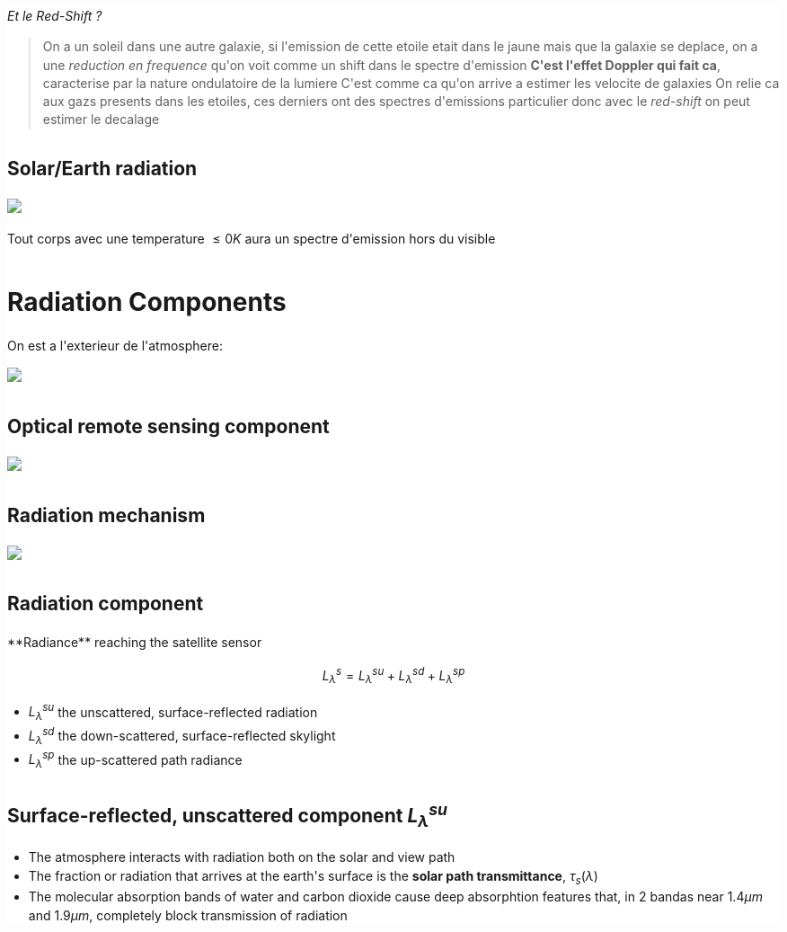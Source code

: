 *Et le Red-Shift ?*
> On a un soleil dans une autre galaxie, si l'emission de cette etoile etait dans le jaune mais que la galaxie se deplace, on a une *reduction en frequence* qu'on voit comme un shift dans le spectre d'emission
> **C'est l'effet Doppler qui fait ca**, caracterise par la nature ondulatoire de la lumiere
> C'est comme ca qu'on arrive a estimer les velocite de galaxies
> On relie ca aux gazs presents dans les etoiles, ces derniers ont des spectres d'emissions particulier donc avec le *red-shift* on peut estimer le decalage

## Solar/Earth radiation

![](https://i.imgur.com/iWwohQa.png)

Tout corps avec une temperature $\le 0K$ aura un spectre d'emission hors du visible

# Radiation Components

On est a l'exterieur de l'atmosphere:

![](https://i.imgur.com/R2vTFS5.png)

## Optical remote sensing component

![](https://i.imgur.com/J01Ea8Y.png)

## Radiation mechanism

![](https://i.imgur.com/1T9cFiR.png)

## Radiation component

<div class="alert alert-info" role="alert" markdown="1">
**Radiance** reaching the satellite sensor

$$
L_{\lambda}^s = L_{\lambda}^{su} + L_{\lambda}^{sd} +  L_{\lambda}^{sp}
$$

- $L_{\lambda}^{su}$ the unscattered, surface-reflected radiation
- $L_{\lambda}^{sd}$ the down-scattered, surface-reflected skylight
- $L_{\lambda}^{sp}$ the up-scattered path radiance
</div>

## Surface-reflected, unscattered component $L_{\lambda}^{su}$

- The atmosphere interacts with radiation both on the solar and view path
- The fraction or radiation that arrives at the earth's surface is the **solar path transmittance**, $\tau_s(\lambda)$
- The molecular absorption bands of water and carbon dioxide cause deep absorphtion features that, in 2 bandas near $1.4\mu m$ and $1.9\mu m$, completely block transmission of radiation
